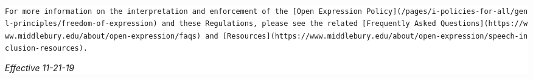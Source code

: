     For more information on the interpretation and enforcement of the [Open Expression Policy](/pages/i-policies-for-all/genl-principles/freedom-of-expression) and these Regulations, please see the related [Frequently Asked Questions](https://www.middlebury.edu/about/open-expression/faqs) and [Resources](https://www.middlebury.edu/about/open-expression/speech-inclusion-resources).

_Effective 11-21-19_
